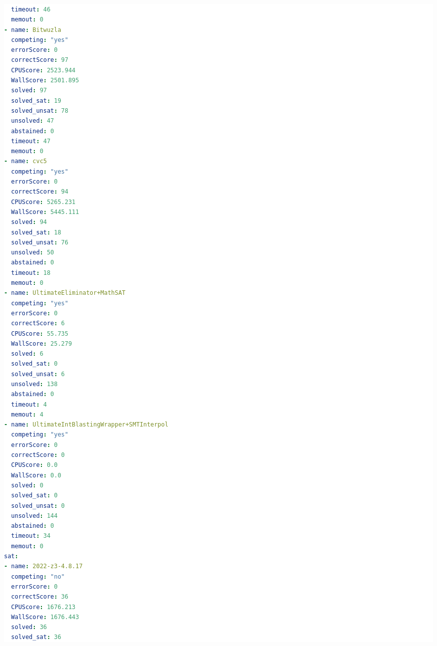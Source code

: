 ```yaml
  timeout: 46
  memout: 0
- name: Bitwuzla
  competing: "yes"
  errorScore: 0
  correctScore: 97
  CPUScore: 2523.944
  WallScore: 2501.895
  solved: 97
  solved_sat: 19
  solved_unsat: 78
  unsolved: 47
  abstained: 0
  timeout: 47
  memout: 0
- name: cvc5
  competing: "yes"
  errorScore: 0
  correctScore: 94
  CPUScore: 5265.231
  WallScore: 5445.111
  solved: 94
  solved_sat: 18
  solved_unsat: 76
  unsolved: 50
  abstained: 0
  timeout: 18
  memout: 0
- name: UltimateEliminator+MathSAT
  competing: "yes"
  errorScore: 0
  correctScore: 6
  CPUScore: 55.735
  WallScore: 25.279
  solved: 6
  solved_sat: 0
  solved_unsat: 6
  unsolved: 138
  abstained: 0
  timeout: 4
  memout: 4
- name: UltimateIntBlastingWrapper+SMTInterpol
  competing: "yes"
  errorScore: 0
  correctScore: 0
  CPUScore: 0.0
  WallScore: 0.0
  solved: 0
  solved_sat: 0
  solved_unsat: 0
  unsolved: 144
  abstained: 0
  timeout: 34
  memout: 0
sat:
- name: 2022-z3-4.8.17
  competing: "no"
  errorScore: 0
  correctScore: 36
  CPUScore: 1676.213
  WallScore: 1676.443
  solved: 36
  solved_sat: 36
```